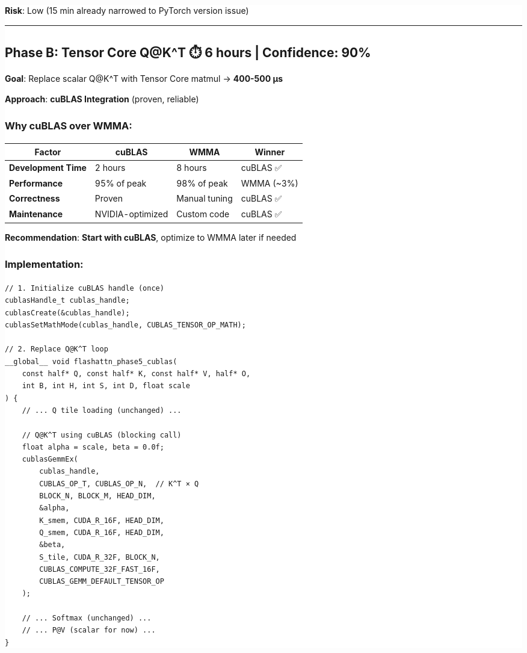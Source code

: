 **Risk**: Low (15 min already narrowed to PyTorch version issue)

---

## **Phase B: Tensor Core Q@K^T** ⏱️ 6 hours | Confidence: 90%

**Goal**: Replace scalar Q@K^T with Tensor Core matmul → **400-500 μs**

**Approach**: **cuBLAS Integration** (proven, reliable)

### **Why cuBLAS over WMMA**:
| Factor | cuBLAS | WMMA | Winner |
|--------|--------|------|--------|
| **Development Time** | 2 hours | 8 hours | cuBLAS ✅ |
| **Performance** | 95% of peak | 98% of peak | WMMA (~3%) |
| **Correctness** | Proven | Manual tuning | cuBLAS ✅ |
| **Maintenance** | NVIDIA-optimized | Custom code | cuBLAS ✅ |

**Recommendation**: **Start with cuBLAS**, optimize to WMMA later if needed

### **Implementation**:

```cuda
// 1. Initialize cuBLAS handle (once)
cublasHandle_t cublas_handle;
cublasCreate(&cublas_handle);
cublasSetMathMode(cublas_handle, CUBLAS_TENSOR_OP_MATH);

// 2. Replace Q@K^T loop
__global__ void flashattn_phase5_cublas(
    const half* Q, const half* K, const half* V, half* O, 
    int B, int H, int S, int D, float scale
) {
    // ... Q tile loading (unchanged) ...
    
    // Q@K^T using cuBLAS (blocking call)
    float alpha = scale, beta = 0.0f;
    cublasGemmEx(
        cublas_handle,
        CUBLAS_OP_T, CUBLAS_OP_N,  // K^T × Q
        BLOCK_N, BLOCK_M, HEAD_DIM,
        &alpha,
        K_smem, CUDA_R_16F, HEAD_DIM,
        Q_smem, CUDA_R_16F, HEAD_DIM,
        &beta,
        S_tile, CUDA_R_32F, BLOCK_N,
        CUBLAS_COMPUTE_32F_FAST_16F,
        CUBLAS_GEMM_DEFAULT_TENSOR_OP
    );
    
    // ... Softmax (unchanged) ...
    // ... P@V (scalar for now) ...
}
```
